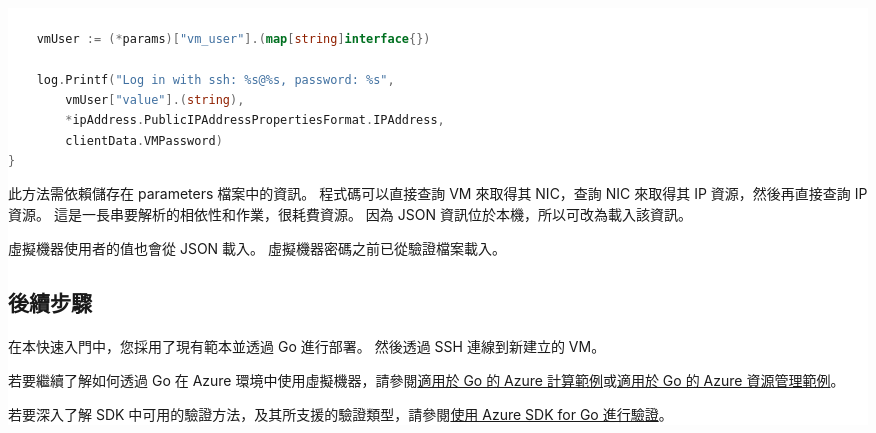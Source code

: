 ```go

    vmUser := (*params)["vm_user"].(map[string]interface{})

    log.Printf("Log in with ssh: %s@%s, password: %s",
        vmUser["value"].(string),
        *ipAddress.PublicIPAddressPropertiesFormat.IPAddress,
        clientData.VMPassword)
}
```

此方法需依賴儲存在 parameters 檔案中的資訊。 程式碼可以直接查詢 VM 來取得其 NIC，查詢 NIC 來取得其 IP 資源，然後再直接查詢 IP 資源。 這是一長串要解析的相依性和作業，很耗費資源。 因為 JSON 資訊位於本機，所以可改為載入該資訊。

虛擬機器使用者的值也會從 JSON 載入。 虛擬機器密碼之前已從驗證檔案載入。

## <a name="next-steps"></a>後續步驟

在本快速入門中，您採用了現有範本並透過 Go 進行部署。 然後透過 SSH 連線到新建立的 VM。

若要繼續了解如何透過 Go 在 Azure 環境中使用虛擬機器，請參閱[適用於 Go 的 Azure 計算範例](https://github.com/Azure-Samples/azure-sdk-for-go-samples/tree/master/compute)或[適用於 Go 的 Azure 資源管理範例](https://github.com/Azure-Samples/azure-sdk-for-go-samples/tree/master/resources)。

若要深入了解 SDK 中可用的驗證方法，及其所支援的驗證類型，請參閱[使用 Azure SDK for Go 進行驗證](azure-sdk-go-authorization.md)。
